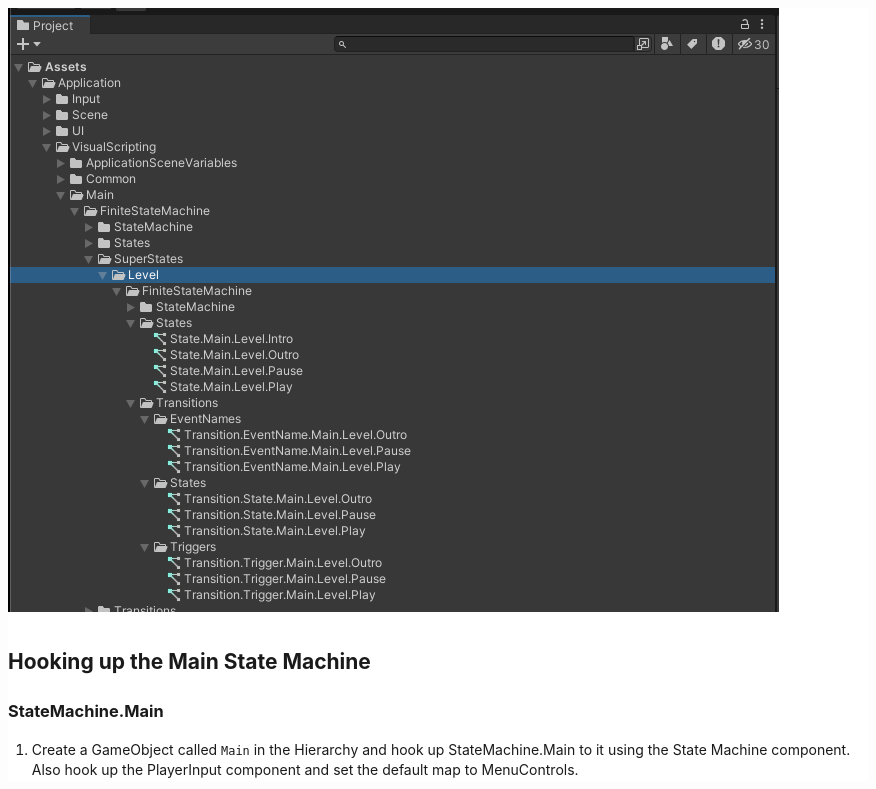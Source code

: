   [![img_30.png](Images/img_30.png)](./Images/img_30.png)

## Hooking up the Main State Machine

### StateMachine.Main

1. Create a GameObject called `Main` in the Hierarchy and hook up StateMachine.Main to it using the State Machine component. Also hook up the PlayerInput component and set the default map to MenuControls.
